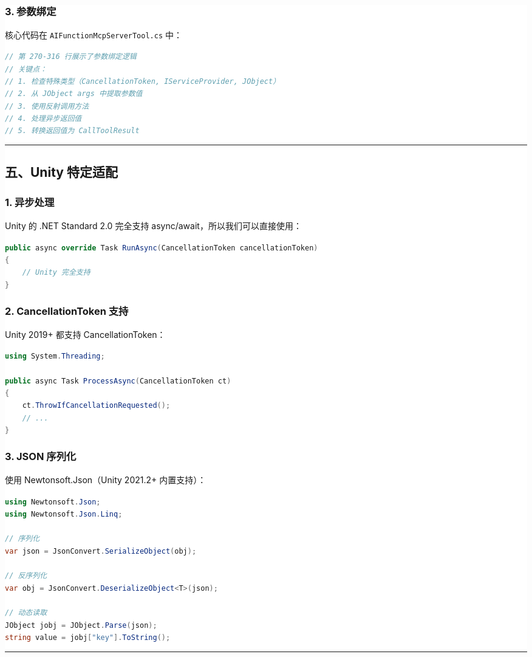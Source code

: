 ### 3. 参数绑定

核心代码在 `AIFunctionMcpServerTool.cs` 中：

```csharp
// 第 270-316 行展示了参数绑定逻辑
// 关键点：
// 1. 检查特殊类型（CancellationToken, IServiceProvider, JObject）
// 2. 从 JObject args 中提取参数值
// 3. 使用反射调用方法
// 4. 处理异步返回值
// 5. 转换返回值为 CallToolResult
```

---

## 五、Unity 特定适配

### 1. 异步处理

Unity 的 .NET Standard 2.0 完全支持 async/await，所以我们可以直接使用：

```csharp
public async override Task RunAsync(CancellationToken cancellationToken)
{
    // Unity 完全支持
}
```

### 2. CancellationToken 支持

Unity 2019+ 都支持 CancellationToken：

```csharp
using System.Threading;

public async Task ProcessAsync(CancellationToken ct)
{
    ct.ThrowIfCancellationRequested();
    // ...
}
```

### 3. JSON 序列化

使用 Newtonsoft.Json（Unity 2021.2+ 内置支持）：

```csharp
using Newtonsoft.Json;
using Newtonsoft.Json.Linq;

// 序列化
var json = JsonConvert.SerializeObject(obj);

// 反序列化
var obj = JsonConvert.DeserializeObject<T>(json);

// 动态读取
JObject jobj = JObject.Parse(json);
string value = jobj["key"].ToString();
```

---